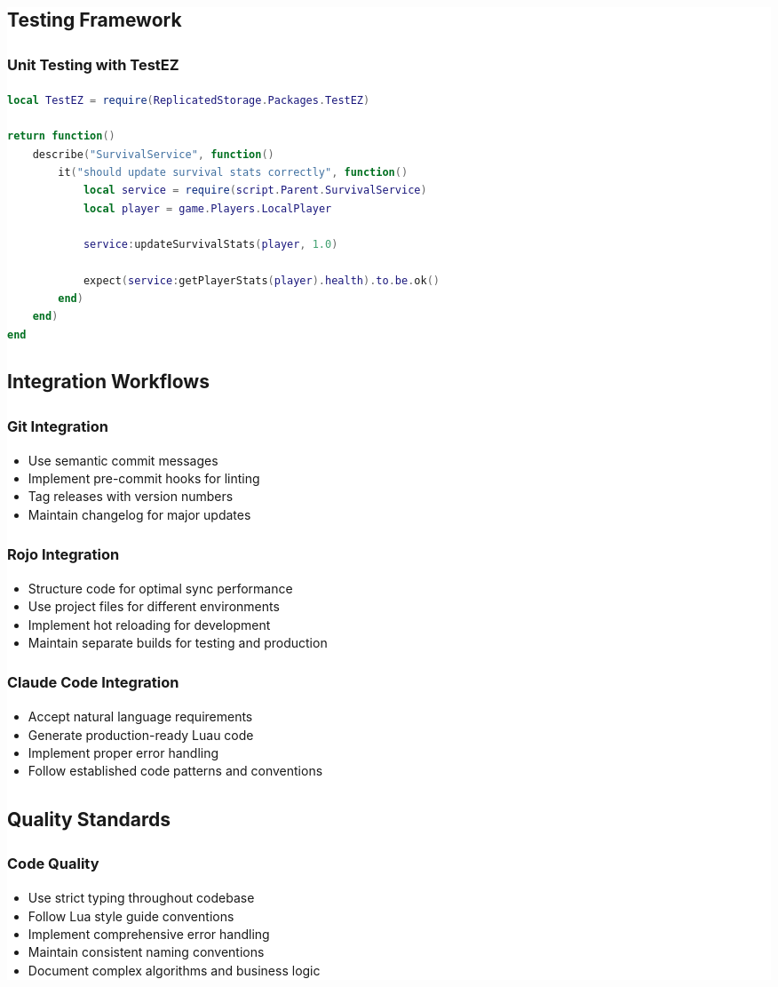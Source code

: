 ## Testing Framework

### Unit Testing with TestEZ
```lua
local TestEZ = require(ReplicatedStorage.Packages.TestEZ)

return function()
    describe("SurvivalService", function()
        it("should update survival stats correctly", function()
            local service = require(script.Parent.SurvivalService)
            local player = game.Players.LocalPlayer
            
            service:updateSurvivalStats(player, 1.0)
            
            expect(service:getPlayerStats(player).health).to.be.ok()
        end)
    end)
end
```

## Integration Workflows

### Git Integration
- Use semantic commit messages
- Implement pre-commit hooks for linting
- Tag releases with version numbers
- Maintain changelog for major updates

### Rojo Integration
- Structure code for optimal sync performance
- Use project files for different environments
- Implement hot reloading for development
- Maintain separate builds for testing and production

### Claude Code Integration
- Accept natural language requirements
- Generate production-ready Luau code
- Implement proper error handling
- Follow established code patterns and conventions

## Quality Standards

### Code Quality
- Use strict typing throughout codebase
- Follow Lua style guide conventions
- Implement comprehensive error handling
- Maintain consistent naming conventions
- Document complex algorithms and business logic
